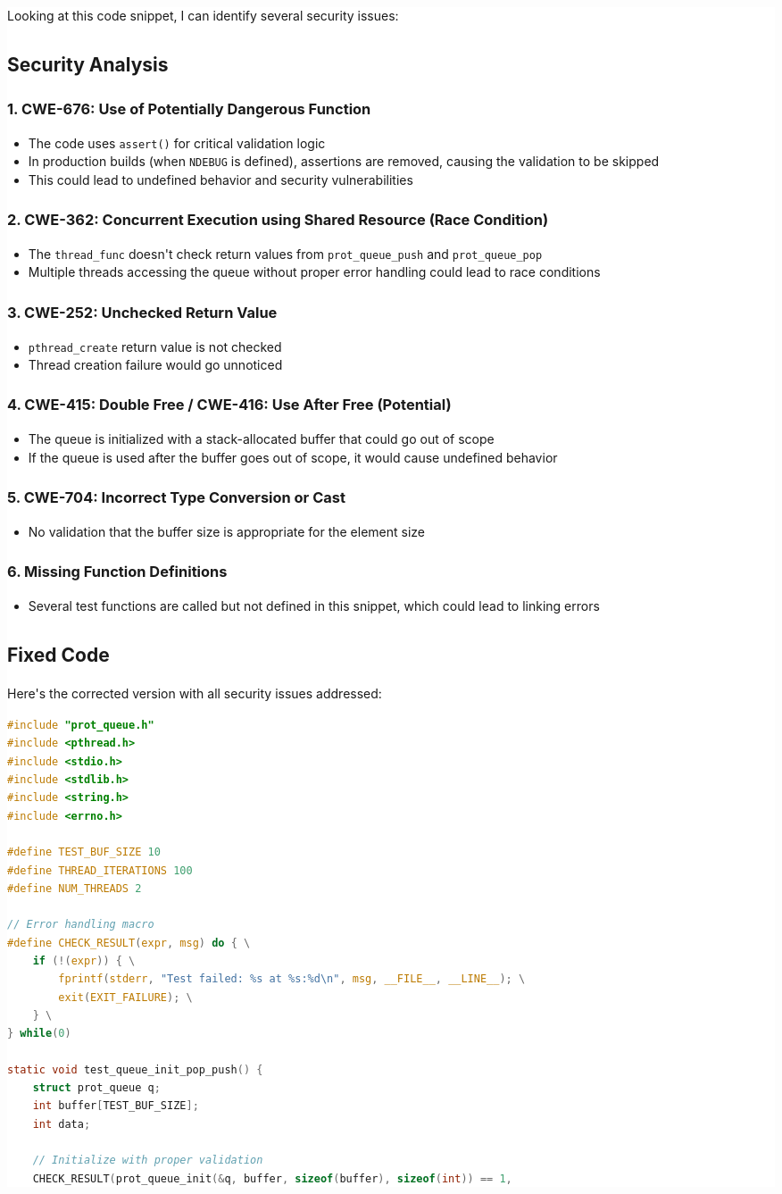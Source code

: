 Looking at this code snippet, I can identify several security issues:

## Security Analysis

### 1. **CWE-676: Use of Potentially Dangerous Function**
- The code uses `assert()` for critical validation logic
- In production builds (when `NDEBUG` is defined), assertions are removed, causing the validation to be skipped
- This could lead to undefined behavior and security vulnerabilities

### 2. **CWE-362: Concurrent Execution using Shared Resource (Race Condition)**
- The `thread_func` doesn't check return values from `prot_queue_push` and `prot_queue_pop`
- Multiple threads accessing the queue without proper error handling could lead to race conditions

### 3. **CWE-252: Unchecked Return Value**
- `pthread_create` return value is not checked
- Thread creation failure would go unnoticed

### 4. **CWE-415: Double Free / CWE-416: Use After Free (Potential)**
- The queue is initialized with a stack-allocated buffer that could go out of scope
- If the queue is used after the buffer goes out of scope, it would cause undefined behavior

### 5. **CWE-704: Incorrect Type Conversion or Cast**
- No validation that the buffer size is appropriate for the element size

### 6. **Missing Function Definitions**
- Several test functions are called but not defined in this snippet, which could lead to linking errors

## Fixed Code

Here's the corrected version with all security issues addressed:

```c
#include "prot_queue.h"
#include <pthread.h>
#include <stdio.h>
#include <stdlib.h>
#include <string.h>
#include <errno.h>

#define TEST_BUF_SIZE 10
#define THREAD_ITERATIONS 100
#define NUM_THREADS 2

// Error handling macro
#define CHECK_RESULT(expr, msg) do { \
    if (!(expr)) { \
        fprintf(stderr, "Test failed: %s at %s:%d\n", msg, __FILE__, __LINE__); \
        exit(EXIT_FAILURE); \
    } \
} while(0)

static void test_queue_init_pop_push() {
    struct prot_queue q;
    int buffer[TEST_BUF_SIZE];
    int data;

    // Initialize with proper validation
    CHECK_RESULT(prot_queue_init(&q, buffer, sizeof(buffer), sizeof(int)) == 1,
```